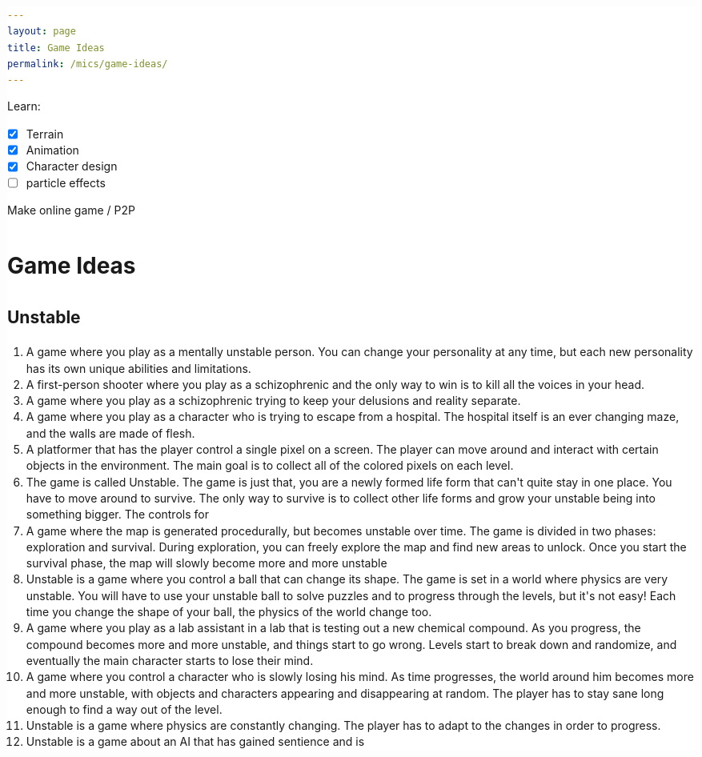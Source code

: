 ```yaml
---
layout: page
title: Game Ideas
permalink: /mics/game-ideas/
---
```


Learn:

* [x] Terrain
* [x] Animation
* [x] Character design
* [ ] particle effects

Make online game / P2P

# Game Ideas

## Unstable
1. A game where you play as a mentally unstable person. You can change
   your personality at any time, but each new personality has its own
   unique abilities and limitations.
1. A first-person shooter where you play as a schizophrenic and the
   only way to win is to kill all the voices in your head.
1. A game where you play as a schizophrenic trying to keep your
   delusions and reality separate.
1. A game where you play as a character who is trying to escape from a
   hospital. The hospital itself is an ever changing maze, and the
   walls are made of flesh.
1. A platformer that has the player control a single pixel on a
   screen. The player can move around and interact with certain
   objects in the environment. The main goal is to collect all of the
   colored pixels on each level.
1. The game is called Unstable. The game is just that, you are a newly
   formed life form that can't quite stay in one place. You have to
   move around to survive. The only way to survive is to collect other
   life forms and grow your unstable being into something bigger. The
   controls for 
1. A game where the map is generated procedurally, but becomes
    unstable over time. The game is divided in two phases: exploration
    and survival. During exploration, you can freely explore the map
    and find new areas to unlock. Once you start the survival phase,
    the map will slowly become more and more unstable
1. Unstable is a game where you control a ball that can change its
   shape. The game is set in a world where physics are very
   unstable. You will have to use your unstable ball to solve puzzles
   and to progress through the levels, but it's not easy! Each time
   you change the shape of your ball, the physics of the world change
   too.
1. A game where you play as a lab assistant in a lab that is testing
   out a new chemical compound. As you progress, the compound becomes
   more and more unstable, and things start to go wrong. Levels start
   to break down and randomize, and eventually the main character
   starts to lose their mind.
1. A game where you control a character who is slowly losing his
   mind. As time progresses, the world around him becomes more and
   more unstable, with objects and characters appearing and
   disappearing at random. The player has to stay sane long enough to
   find a way out of the level.
1. Unstable is a game where physics are constantly changing. The
   player has to adapt to the changes in order to progress.
1. Unstable is a game about an AI that has gained sentience and is